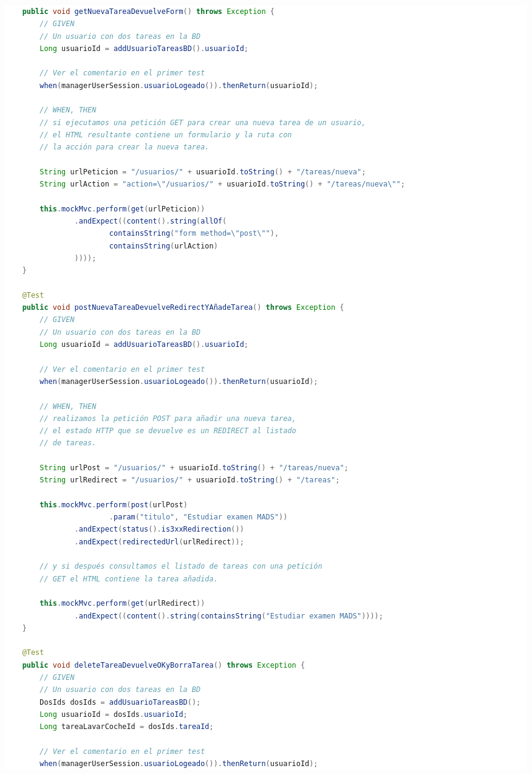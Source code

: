 ```java
    public void getNuevaTareaDevuelveForm() throws Exception {
        // GIVEN
        // Un usuario con dos tareas en la BD
        Long usuarioId = addUsuarioTareasBD().usuarioId;

        // Ver el comentario en el primer test
        when(managerUserSession.usuarioLogeado()).thenReturn(usuarioId);

        // WHEN, THEN
        // si ejecutamos una petición GET para crear una nueva tarea de un usuario,
        // el HTML resultante contiene un formulario y la ruta con
        // la acción para crear la nueva tarea.

        String urlPeticion = "/usuarios/" + usuarioId.toString() + "/tareas/nueva";
        String urlAction = "action=\"/usuarios/" + usuarioId.toString() + "/tareas/nueva\"";

        this.mockMvc.perform(get(urlPeticion))
                .andExpect((content().string(allOf(
                        containsString("form method=\"post\""),
                        containsString(urlAction)
                ))));
    }

    @Test
    public void postNuevaTareaDevuelveRedirectYAñadeTarea() throws Exception {
        // GIVEN
        // Un usuario con dos tareas en la BD
        Long usuarioId = addUsuarioTareasBD().usuarioId;

        // Ver el comentario en el primer test
        when(managerUserSession.usuarioLogeado()).thenReturn(usuarioId);

        // WHEN, THEN
        // realizamos la petición POST para añadir una nueva tarea,
        // el estado HTTP que se devuelve es un REDIRECT al listado
        // de tareas.

        String urlPost = "/usuarios/" + usuarioId.toString() + "/tareas/nueva";
        String urlRedirect = "/usuarios/" + usuarioId.toString() + "/tareas";

        this.mockMvc.perform(post(urlPost)
                        .param("titulo", "Estudiar examen MADS"))
                .andExpect(status().is3xxRedirection())
                .andExpect(redirectedUrl(urlRedirect));

        // y si después consultamos el listado de tareas con una petición
        // GET el HTML contiene la tarea añadida.

        this.mockMvc.perform(get(urlRedirect))
                .andExpect((content().string(containsString("Estudiar examen MADS"))));
    }

    @Test
    public void deleteTareaDevuelveOKyBorraTarea() throws Exception {
        // GIVEN
        // Un usuario con dos tareas en la BD
        DosIds dosIds = addUsuarioTareasBD();
        Long usuarioId = dosIds.usuarioId;
        Long tareaLavarCocheId = dosIds.tareaId;

        // Ver el comentario en el primer test
        when(managerUserSession.usuarioLogeado()).thenReturn(usuarioId);

```